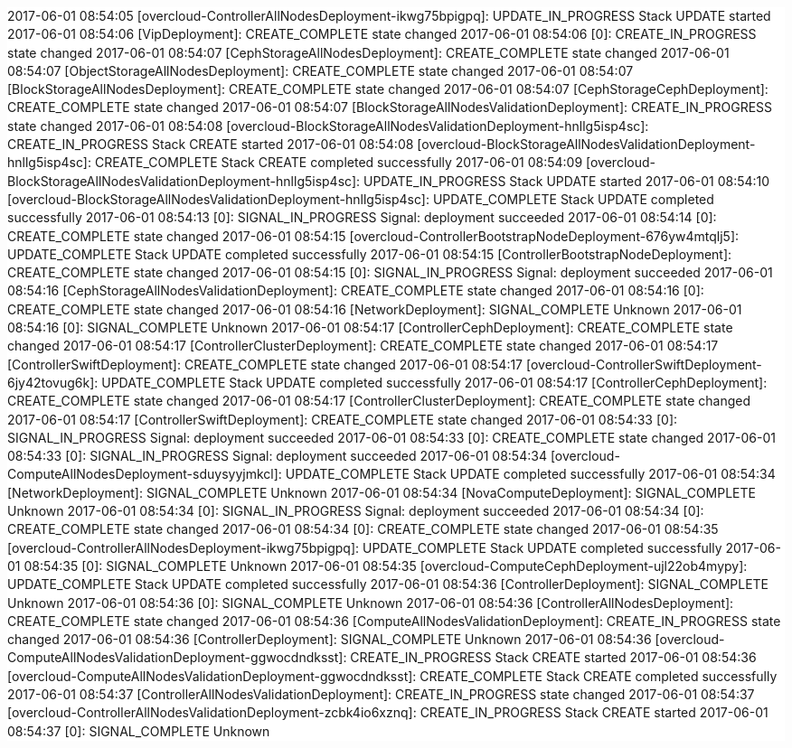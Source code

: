 2017-06-01 08:54:05 [overcloud-ControllerAllNodesDeployment-ikwg75bpigpq]: UPDATE_IN_PROGRESS  Stack UPDATE started
2017-06-01 08:54:06 [VipDeployment]: CREATE_COMPLETE  state changed
2017-06-01 08:54:06 [0]: CREATE_IN_PROGRESS  state changed
2017-06-01 08:54:07 [CephStorageAllNodesDeployment]: CREATE_COMPLETE  state changed
2017-06-01 08:54:07 [ObjectStorageAllNodesDeployment]: CREATE_COMPLETE  state changed
2017-06-01 08:54:07 [BlockStorageAllNodesDeployment]: CREATE_COMPLETE  state changed
2017-06-01 08:54:07 [CephStorageCephDeployment]: CREATE_COMPLETE  state changed
2017-06-01 08:54:07 [BlockStorageAllNodesValidationDeployment]: CREATE_IN_PROGRESS  state changed
2017-06-01 08:54:08 [overcloud-BlockStorageAllNodesValidationDeployment-hnllg5isp4sc]: CREATE_IN_PROGRESS  Stack CREATE started
2017-06-01 08:54:08 [overcloud-BlockStorageAllNodesValidationDeployment-hnllg5isp4sc]: CREATE_COMPLETE  Stack CREATE completed successfully
2017-06-01 08:54:09 [overcloud-BlockStorageAllNodesValidationDeployment-hnllg5isp4sc]: UPDATE_IN_PROGRESS  Stack UPDATE started
2017-06-01 08:54:10 [overcloud-BlockStorageAllNodesValidationDeployment-hnllg5isp4sc]: UPDATE_COMPLETE  Stack UPDATE completed successfully
2017-06-01 08:54:13 [0]: SIGNAL_IN_PROGRESS  Signal: deployment succeeded
2017-06-01 08:54:14 [0]: CREATE_COMPLETE  state changed
2017-06-01 08:54:15 [overcloud-ControllerBootstrapNodeDeployment-676yw4mtqlj5]: UPDATE_COMPLETE  Stack UPDATE completed successfully
2017-06-01 08:54:15 [ControllerBootstrapNodeDeployment]: CREATE_COMPLETE  state changed
2017-06-01 08:54:15 [0]: SIGNAL_IN_PROGRESS  Signal: deployment succeeded
2017-06-01 08:54:16 [CephStorageAllNodesValidationDeployment]: CREATE_COMPLETE  state changed
2017-06-01 08:54:16 [0]: CREATE_COMPLETE  state changed
2017-06-01 08:54:16 [NetworkDeployment]: SIGNAL_COMPLETE  Unknown
2017-06-01 08:54:16 [0]: SIGNAL_COMPLETE  Unknown
2017-06-01 08:54:17 [ControllerCephDeployment]: CREATE_COMPLETE  state changed
2017-06-01 08:54:17 [ControllerClusterDeployment]: CREATE_COMPLETE  state changed
2017-06-01 08:54:17 [ControllerSwiftDeployment]: CREATE_COMPLETE  state changed
2017-06-01 08:54:17 [overcloud-ControllerSwiftDeployment-6jy42tovug6k]: UPDATE_COMPLETE  Stack UPDATE completed successfully
2017-06-01 08:54:17 [ControllerCephDeployment]: CREATE_COMPLETE  state changed
2017-06-01 08:54:17 [ControllerClusterDeployment]: CREATE_COMPLETE  state changed
2017-06-01 08:54:17 [ControllerSwiftDeployment]: CREATE_COMPLETE  state changed
2017-06-01 08:54:33 [0]: SIGNAL_IN_PROGRESS  Signal: deployment succeeded
2017-06-01 08:54:33 [0]: CREATE_COMPLETE  state changed
2017-06-01 08:54:33 [0]: SIGNAL_IN_PROGRESS  Signal: deployment succeeded
2017-06-01 08:54:34 [overcloud-ComputeAllNodesDeployment-sduysyyjmkcl]: UPDATE_COMPLETE  Stack UPDATE completed successfully
2017-06-01 08:54:34 [NetworkDeployment]: SIGNAL_COMPLETE  Unknown
2017-06-01 08:54:34 [NovaComputeDeployment]: SIGNAL_COMPLETE  Unknown
2017-06-01 08:54:34 [0]: SIGNAL_IN_PROGRESS  Signal: deployment succeeded
2017-06-01 08:54:34 [0]: CREATE_COMPLETE  state changed
2017-06-01 08:54:34 [0]: CREATE_COMPLETE  state changed
2017-06-01 08:54:35 [overcloud-ControllerAllNodesDeployment-ikwg75bpigpq]: UPDATE_COMPLETE  Stack UPDATE completed successfully
2017-06-01 08:54:35 [0]: SIGNAL_COMPLETE  Unknown
2017-06-01 08:54:35 [overcloud-ComputeCephDeployment-ujl22ob4mypy]: UPDATE_COMPLETE  Stack UPDATE completed successfully
2017-06-01 08:54:36 [ControllerDeployment]: SIGNAL_COMPLETE  Unknown
2017-06-01 08:54:36 [0]: SIGNAL_COMPLETE  Unknown
2017-06-01 08:54:36 [ControllerAllNodesDeployment]: CREATE_COMPLETE  state changed
2017-06-01 08:54:36 [ComputeAllNodesValidationDeployment]: CREATE_IN_PROGRESS  state changed
2017-06-01 08:54:36 [ControllerDeployment]: SIGNAL_COMPLETE  Unknown
2017-06-01 08:54:36 [overcloud-ComputeAllNodesValidationDeployment-ggwocdndksst]: CREATE_IN_PROGRESS  Stack CREATE started
2017-06-01 08:54:36 [overcloud-ComputeAllNodesValidationDeployment-ggwocdndksst]: CREATE_COMPLETE  Stack CREATE completed successfully
2017-06-01 08:54:37 [ControllerAllNodesValidationDeployment]: CREATE_IN_PROGRESS  state changed
2017-06-01 08:54:37 [overcloud-ControllerAllNodesValidationDeployment-zcbk4io6xznq]: CREATE_IN_PROGRESS  Stack CREATE started
2017-06-01 08:54:37 [0]: SIGNAL_COMPLETE  Unknown